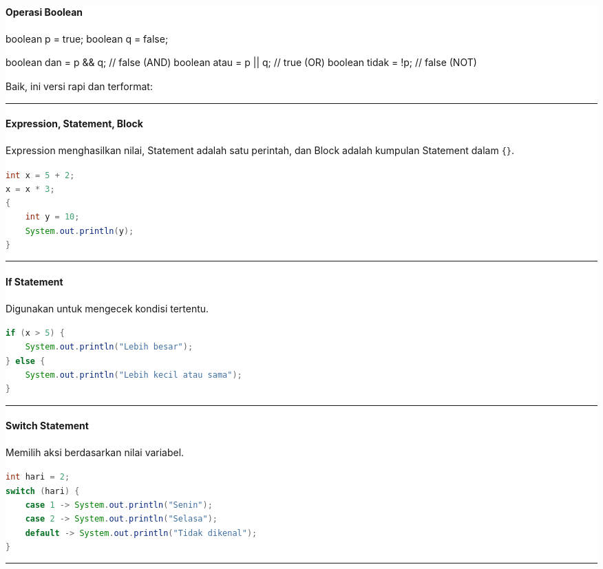 #### Operasi Boolean

boolean p = true;
boolean q = false;

boolean dan = p && q;  // false (AND)
boolean atau = p || q; // true  (OR)
boolean tidak = !p;    // false (NOT)

Baik, ini versi rapi dan terformat:

---

#### Expression, Statement, Block

Expression menghasilkan nilai, Statement adalah satu perintah, dan Block adalah kumpulan Statement dalam `{}`.

```java
int x = 5 + 2;
x = x * 3;
{
    int y = 10;
    System.out.println(y);
}
```

---

#### If Statement

Digunakan untuk mengecek kondisi tertentu.

```java
if (x > 5) {
    System.out.println("Lebih besar");
} else {
    System.out.println("Lebih kecil atau sama");
}
```

---

#### Switch Statement

Memilih aksi berdasarkan nilai variabel.

```java
int hari = 2;
switch (hari) {
    case 1 -> System.out.println("Senin");
    case 2 -> System.out.println("Selasa");
    default -> System.out.println("Tidak dikenal");
}
```

---
